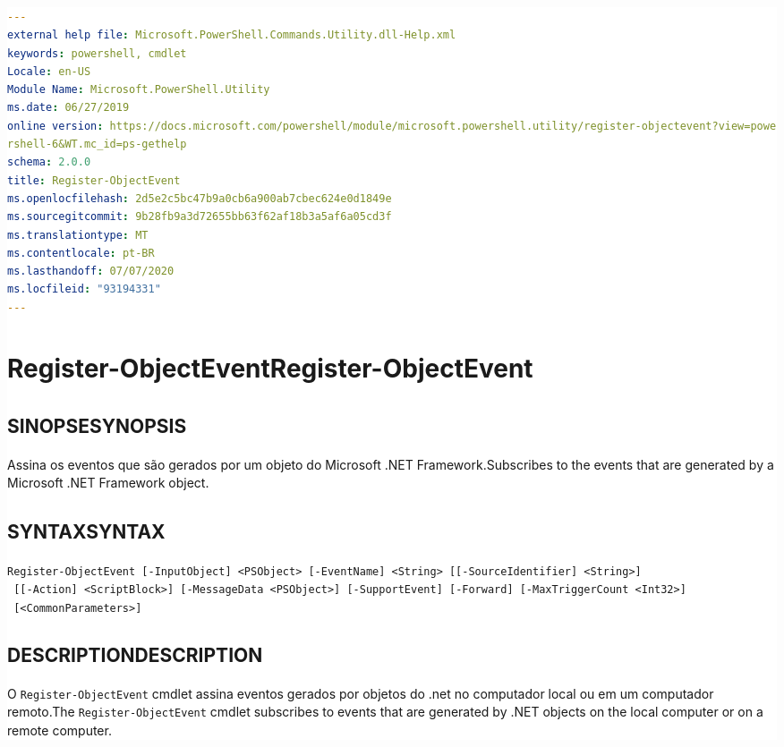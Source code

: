 ```yaml
---
external help file: Microsoft.PowerShell.Commands.Utility.dll-Help.xml
keywords: powershell, cmdlet
Locale: en-US
Module Name: Microsoft.PowerShell.Utility
ms.date: 06/27/2019
online version: https://docs.microsoft.com/powershell/module/microsoft.powershell.utility/register-objectevent?view=powershell-6&WT.mc_id=ps-gethelp
schema: 2.0.0
title: Register-ObjectEvent
ms.openlocfilehash: 2d5e2c5bc47b9a0cb6a900ab7cbec624e0d1849e
ms.sourcegitcommit: 9b28fb9a3d72655bb63f62af18b3a5af6a05cd3f
ms.translationtype: MT
ms.contentlocale: pt-BR
ms.lasthandoff: 07/07/2020
ms.locfileid: "93194331"
---
```

# <span data-ttu-id="cef1b-103">Register-ObjectEvent</span><span class="sxs-lookup"><span data-stu-id="cef1b-103">Register-ObjectEvent</span></span>

## <span data-ttu-id="cef1b-104">SINOPSE</span><span class="sxs-lookup"><span data-stu-id="cef1b-104">SYNOPSIS</span></span>
<span data-ttu-id="cef1b-105">Assina os eventos que são gerados por um objeto do Microsoft .NET Framework.</span><span class="sxs-lookup"><span data-stu-id="cef1b-105">Subscribes to the events that are generated by a Microsoft .NET Framework object.</span></span>

## <span data-ttu-id="cef1b-106">SYNTAX</span><span class="sxs-lookup"><span data-stu-id="cef1b-106">SYNTAX</span></span>

```
Register-ObjectEvent [-InputObject] <PSObject> [-EventName] <String> [[-SourceIdentifier] <String>]
 [[-Action] <ScriptBlock>] [-MessageData <PSObject>] [-SupportEvent] [-Forward] [-MaxTriggerCount <Int32>]
 [<CommonParameters>]
```

## <span data-ttu-id="cef1b-107">DESCRIPTION</span><span class="sxs-lookup"><span data-stu-id="cef1b-107">DESCRIPTION</span></span>

<span data-ttu-id="cef1b-108">O `Register-ObjectEvent` cmdlet assina eventos gerados por objetos do .net no computador local ou em um computador remoto.</span><span class="sxs-lookup"><span data-stu-id="cef1b-108">The `Register-ObjectEvent` cmdlet subscribes to events that are generated by .NET objects on the local computer or on a remote computer.</span></span>
